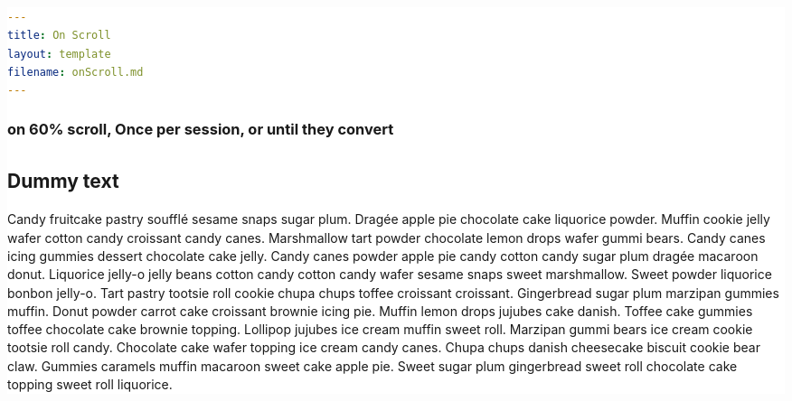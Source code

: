 ```yaml
---
title: On Scroll
layout: template
filename: onScroll.md
--- 
```



<script>
	
var runDeleteCookie = true;	
	
if(runDeleteCookie){	
	
let COOKIESTODELETE = ["ap3c", "ap3converted", "ap3dm", "ap3sess"];
	
let delete_cookie = function(name) {
    document.cookie = name +'=; Path=/; Expires=Thu, 01 Jan 1970 00:00:01 GMT;';
	console.log("Deleted ", name, "cookie");
};

COOKIESTODELETE.forEach((name) => delete_cookie(name));
	
	runDeleteCookie = false;
	}
	
</script>



<script>
    window.ap3c = window.ap3c || {};
    var ap3c = window.ap3c;
    ap3c.cmd = ap3c.cmd || [];
    ap3c.cmd.push(function() {
        ap3c.init('YdOVzkqoVlq0G5Pscm9iZXJ0', 'https://testsubdomain.robs2.qa.lulzderp.com/');
        ap3c.track({v: 0});
    });
    ap3c.activity = function(act) { ap3c.act = (ap3c.act || []); ap3c.act.push(act); };
    var s, t; s = document.createElement('script'); s.type = 'text/javascript'; s.src = "https://testsubdomain.robs2.qa.lulzderp.com/app.js";
    t = document.getElementsByTagName('script')[0]; t.parentNode.insertBefore(s, t);
</script>


### on 60% scroll, Once per session, or until they convert


## Dummy text

Candy fruitcake pastry soufflé sesame snaps sugar plum.
Dragée apple pie chocolate cake liquorice powder.
Muffin cookie jelly wafer cotton candy croissant candy canes.
Marshmallow tart powder chocolate lemon drops wafer gummi bears.
Candy canes icing gummies dessert chocolate cake jelly. 
Candy canes powder apple pie candy cotton candy sugar plum dragée macaroon donut.
Liquorice jelly-o jelly beans cotton candy cotton candy wafer sesame snaps sweet marshmallow. Sweet powder
liquorice bonbon jelly-o. Tart pastry tootsie roll cookie chupa chups toffee croissant croissant. 
Gingerbread sugar plum marzipan gummies muffin. Donut powder carrot cake croissant brownie icing pie.
Muffin lemon drops jujubes cake danish. Toffee cake gummies toffee chocolate cake brownie topping.
Lollipop jujubes ice cream muffin sweet roll. Marzipan gummi bears ice cream cookie tootsie roll candy. 
Chocolate cake wafer topping ice cream candy canes. Chupa chups danish cheesecake biscuit cookie bear claw. 
Gummies caramels muffin macaroon sweet cake apple pie. Sweet sugar plum gingerbread 
sweet roll chocolate cake topping sweet roll liquorice.
